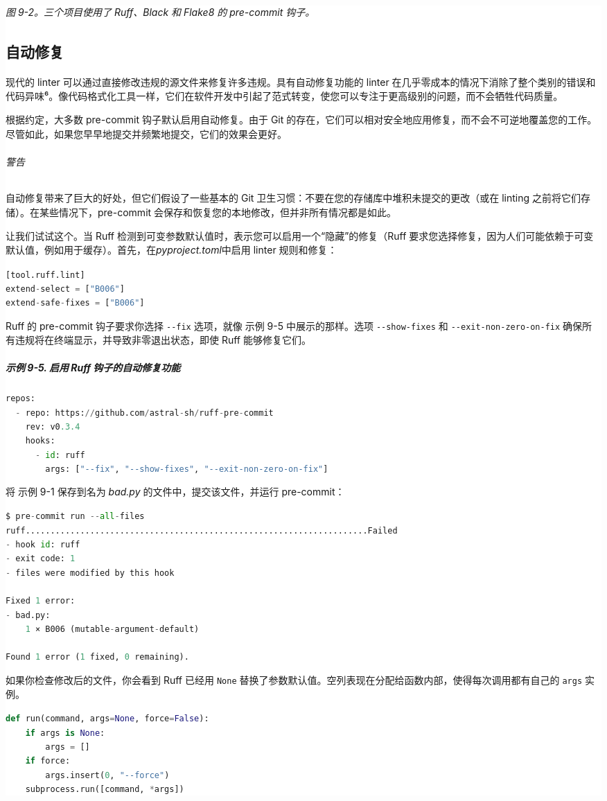###### 图 9-2。三个项目使用了 Ruff、Black 和 Flake8 的 pre-commit 钩子。

## 自动修复

现代的 linter 可以通过直接修改违规的源文件来修复许多违规。具有自动修复功能的 linter 在几乎零成本的情况下消除了整个类别的错误和代码异味⁶。像代码格式化工具一样，它们在软件开发中引起了范式转变，使您可以专注于更高级别的问题，而不会牺牲代码质量。

根据约定，大多数 pre-commit 钩子默认启用自动修复。由于 Git 的存在，它们可以相对安全地应用修复，而不会不可逆地覆盖您的工作。尽管如此，如果您早早地提交并频繁地提交，它们的效果会更好。

###### 警告

自动修复带来了巨大的好处，但它们假设了一些基本的 Git 卫生习惯：不要在您的存储库中堆积未提交的更改（或在 linting 之前将它们存储）。在某些情况下，pre-commit 会保存和恢复您的本地修改，但并非所有情况都是如此。

让我们试试这个。当 Ruff 检测到可变参数默认值时，表示您可以启用一个“隐藏”的修复（Ruff 要求您选择修复，因为人们可能依赖于可变默认值，例如用于缓存）。首先，在*pyproject.toml*中启用 linter 规则和修复：

```py
[tool.ruff.lint]
extend-select = ["B006"]
extend-safe-fixes = ["B006"]
```

Ruff 的 pre-commit 钩子要求你选择 `--fix` 选项，就像 示例 9-5 中展示的那样。选项 `--show-fixes` 和 `--exit-non-zero-on-fix` 确保所有违规将在终端显示，并导致非零退出状态，即使 Ruff 能够修复它们。

##### 示例 9-5\. 启用 Ruff 钩子的自动修复功能

```py
repos:
  - repo: https://github.com/astral-sh/ruff-pre-commit
    rev: v0.3.4
    hooks:
      - id: ruff
        args: ["--fix", "--show-fixes", "--exit-non-zero-on-fix"]
```

将 示例 9-1 保存到名为 *bad.py* 的文件中，提交该文件，并运行 pre-commit：

```py
$ pre-commit run --all-files
ruff.....................................................................Failed
- hook id: ruff
- exit code: 1
- files were modified by this hook

Fixed 1 error:
- bad.py:
    1 × B006 (mutable-argument-default)

Found 1 error (1 fixed, 0 remaining).

```

如果你检查修改后的文件，你会看到 Ruff 已经用 `None` 替换了参数默认值。空列表现在分配给函数内部，使得每次调用都有自己的 `args` 实例。

```py
def run(command, args=None, force=False):
    if args is None:
        args = []
    if force:
        args.insert(0, "--force")
    subprocess.run([command, *args])
```
